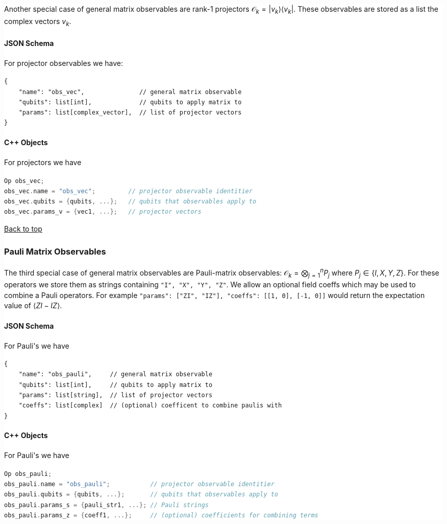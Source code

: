 Another special case of general matrix observables are rank-1 projectors $\mathcal{O}_k = |v_k\rangle\langle v_k|$. These observables are stored as a list the complex vectors ${v_k}$.

#### JSON Schema

For projector observables we have:

```
{
    "name": "obs_vec",               // general matrix observable
    "qubits": list[int],             // qubits to apply matrix to
    "params": list[complex_vector],  // list of projector vectors
}
```

#### C++ Objects

For projectors we have

```cpp
Op obs_vec;
obs_vec.name = "obs_vec";         // projector observable identitier
obs_vec.qubits = {qubits, ...};   // qubits that observables apply to
obs_vec.params_v = {vec1, ...};   // projector vectors
```

[Back to top](#table-of-contents)


### Pauli Matrix Observables

The third special case of general matrix observables are Pauli-matrix observables: $\mathcal{O}_k = \bigotimes_{j=1}^n P_j$ where $P_j \in \{I, X, Y, Z\}$. For these operators we store them as strings containing `"I", "X", "Y", "Z"`. We allow an optional field coeffs which may be used to combine a Pauli operators. For example `"params": ["ZI", "IZ"], "coeffs": [[1, 0], [-1, 0]]` would return the expectation value of $\langle ZI - IZ \rangle$.

#### JSON Schema

For Pauli's we have

```
{
    "name": "obs_pauli",     // general matrix observable
    "qubits": list[int],     // qubits to apply matrix to
    "params": list[string],  // list of projector vectors
    "coeffs": list[complex]  // (optional) coefficent to combine paulis with
}
```

#### C++ Objects

For Pauli's we have
```cpp
Op obs_pauli;
obs_pauli.name = "obs_pauli";           // projector observable identitier
obs_pauli.qubits = {qubits, ...};       // qubits that observables apply to
obs_pauli.params_s = {pauli_str1, ...}; // Pauli strings
obs_pauli.params_z = {coeff1, ...};     // (optional) coefficients for combining terms
```
